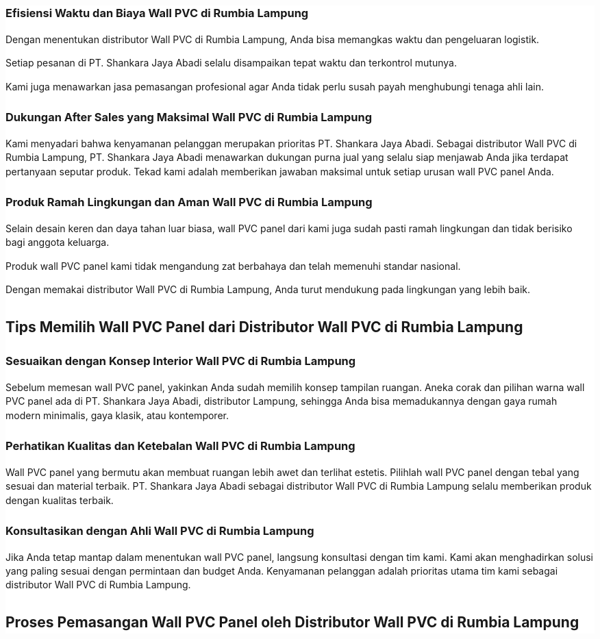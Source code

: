 ### Efisiensi Waktu dan Biaya Wall PVC di Rumbia Lampung

Dengan menentukan distributor Wall PVC di Rumbia Lampung, Anda bisa memangkas waktu dan pengeluaran logistik.

Setiap pesanan di PT. Shankara Jaya Abadi selalu disampaikan tepat waktu dan terkontrol mutunya.

Kami juga menawarkan jasa pemasangan profesional agar Anda tidak perlu susah payah menghubungi tenaga ahli lain.

### Dukungan After Sales yang Maksimal Wall PVC di Rumbia Lampung

Kami menyadari bahwa kenyamanan pelanggan merupakan prioritas PT. Shankara Jaya Abadi. Sebagai distributor Wall PVC di Rumbia Lampung, PT. Shankara Jaya Abadi menawarkan dukungan purna jual yang selalu siap menjawab Anda jika terdapat pertanyaan seputar produk. Tekad kami adalah memberikan jawaban maksimal untuk setiap urusan wall PVC panel Anda.

### Produk Ramah Lingkungan dan Aman Wall PVC di Rumbia Lampung

Selain desain keren dan daya tahan luar biasa, wall PVC panel dari kami juga sudah pasti ramah lingkungan dan tidak berisiko bagi anggota keluarga.

Produk wall PVC panel kami tidak mengandung zat berbahaya dan telah memenuhi standar nasional.

Dengan memakai distributor Wall PVC di Rumbia Lampung, Anda turut mendukung pada lingkungan yang lebih baik.

## Tips Memilih Wall PVC Panel dari Distributor Wall PVC di Rumbia Lampung

### Sesuaikan dengan Konsep Interior Wall PVC di Rumbia Lampung

Sebelum memesan wall PVC panel, yakinkan Anda sudah memilih konsep tampilan ruangan. Aneka corak dan pilihan warna wall PVC panel ada di PT. Shankara Jaya Abadi, distributor Lampung, sehingga Anda bisa memadukannya dengan gaya rumah modern minimalis, gaya klasik, atau kontemporer.

### Perhatikan Kualitas dan Ketebalan Wall PVC di Rumbia Lampung

Wall PVC panel yang bermutu akan membuat ruangan lebih awet dan terlihat estetis. Pilihlah wall PVC panel dengan tebal yang sesuai dan material terbaik. PT. Shankara Jaya Abadi sebagai distributor Wall PVC di Rumbia Lampung selalu memberikan produk dengan kualitas terbaik.

### Konsultasikan dengan Ahli Wall PVC di Rumbia Lampung

Jika Anda tetap mantap dalam menentukan wall PVC panel, langsung konsultasi dengan tim kami. Kami akan menghadirkan solusi yang paling sesuai dengan permintaan dan budget Anda. Kenyamanan pelanggan adalah prioritas utama tim kami sebagai distributor Wall PVC di Rumbia Lampung.

## Proses Pemasangan Wall PVC Panel oleh Distributor Wall PVC di Rumbia Lampung
